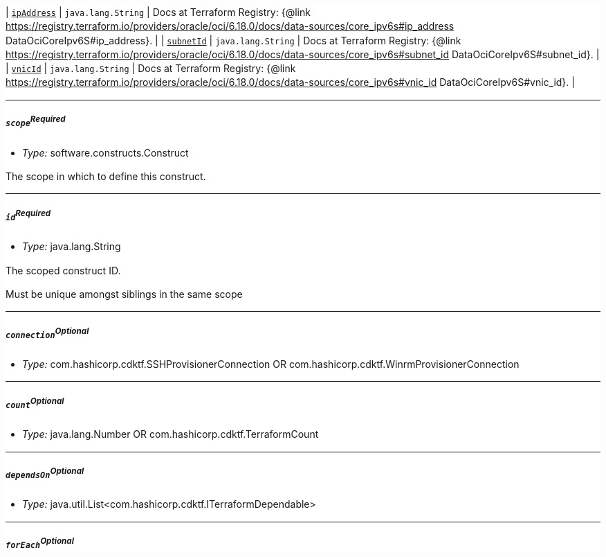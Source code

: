 | <code><a href="#rhizo-co-terraform-provider-oci.dataOciCoreIpv6S.DataOciCoreIpv6S.Initializer.parameter.ipAddress">ipAddress</a></code> | <code>java.lang.String</code> | Docs at Terraform Registry: {@link https://registry.terraform.io/providers/oracle/oci/6.18.0/docs/data-sources/core_ipv6s#ip_address DataOciCoreIpv6S#ip_address}. |
| <code><a href="#rhizo-co-terraform-provider-oci.dataOciCoreIpv6S.DataOciCoreIpv6S.Initializer.parameter.subnetId">subnetId</a></code> | <code>java.lang.String</code> | Docs at Terraform Registry: {@link https://registry.terraform.io/providers/oracle/oci/6.18.0/docs/data-sources/core_ipv6s#subnet_id DataOciCoreIpv6S#subnet_id}. |
| <code><a href="#rhizo-co-terraform-provider-oci.dataOciCoreIpv6S.DataOciCoreIpv6S.Initializer.parameter.vnicId">vnicId</a></code> | <code>java.lang.String</code> | Docs at Terraform Registry: {@link https://registry.terraform.io/providers/oracle/oci/6.18.0/docs/data-sources/core_ipv6s#vnic_id DataOciCoreIpv6S#vnic_id}. |

---

##### `scope`<sup>Required</sup> <a name="scope" id="rhizo-co-terraform-provider-oci.dataOciCoreIpv6S.DataOciCoreIpv6S.Initializer.parameter.scope"></a>

- *Type:* software.constructs.Construct

The scope in which to define this construct.

---

##### `id`<sup>Required</sup> <a name="id" id="rhizo-co-terraform-provider-oci.dataOciCoreIpv6S.DataOciCoreIpv6S.Initializer.parameter.id"></a>

- *Type:* java.lang.String

The scoped construct ID.

Must be unique amongst siblings in the same scope

---

##### `connection`<sup>Optional</sup> <a name="connection" id="rhizo-co-terraform-provider-oci.dataOciCoreIpv6S.DataOciCoreIpv6S.Initializer.parameter.connection"></a>

- *Type:* com.hashicorp.cdktf.SSHProvisionerConnection OR com.hashicorp.cdktf.WinrmProvisionerConnection

---

##### `count`<sup>Optional</sup> <a name="count" id="rhizo-co-terraform-provider-oci.dataOciCoreIpv6S.DataOciCoreIpv6S.Initializer.parameter.count"></a>

- *Type:* java.lang.Number OR com.hashicorp.cdktf.TerraformCount

---

##### `dependsOn`<sup>Optional</sup> <a name="dependsOn" id="rhizo-co-terraform-provider-oci.dataOciCoreIpv6S.DataOciCoreIpv6S.Initializer.parameter.dependsOn"></a>

- *Type:* java.util.List<com.hashicorp.cdktf.ITerraformDependable>

---

##### `forEach`<sup>Optional</sup> <a name="forEach" id="rhizo-co-terraform-provider-oci.dataOciCoreIpv6S.DataOciCoreIpv6S.Initializer.parameter.forEach"></a>
